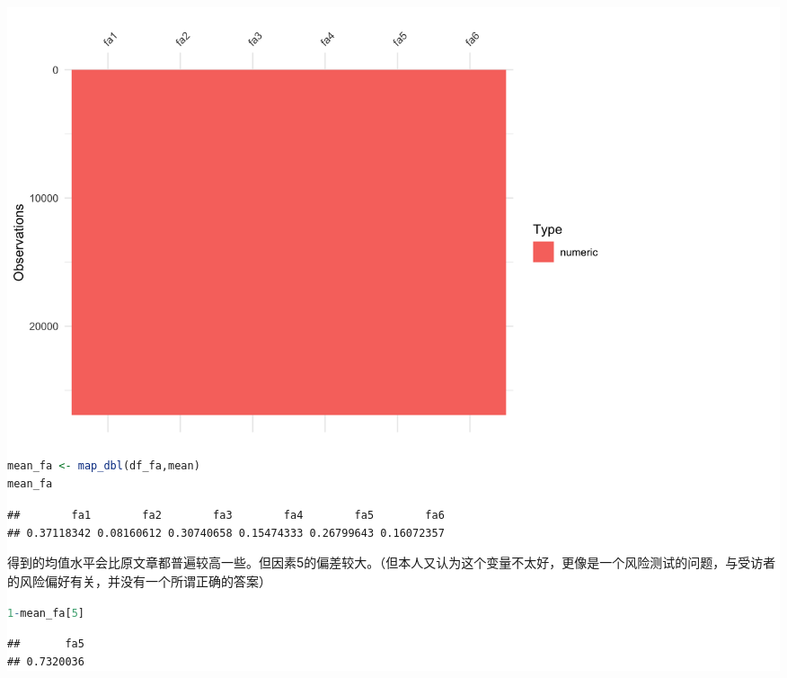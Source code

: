<img src="07-cfps_files/figure-html/unnamed-chunk-5-1.png" width="672" />




```r
mean_fa <- map_dbl(df_fa,mean)
mean_fa
```

```
##        fa1        fa2        fa3        fa4        fa5        fa6 
## 0.37118342 0.08160612 0.30740658 0.15474333 0.26799643 0.16072357
```

得到的均值水平会比原文章都普遍较高一些。但因素5的偏差较大。（但本人又认为这个变量不太好，更像是一个风险测试的问题，与受访者的风险偏好有关，并没有一个所谓正确的答案）


```r
1-mean_fa[5]
```

```
##       fa5 
## 0.7320036
```
